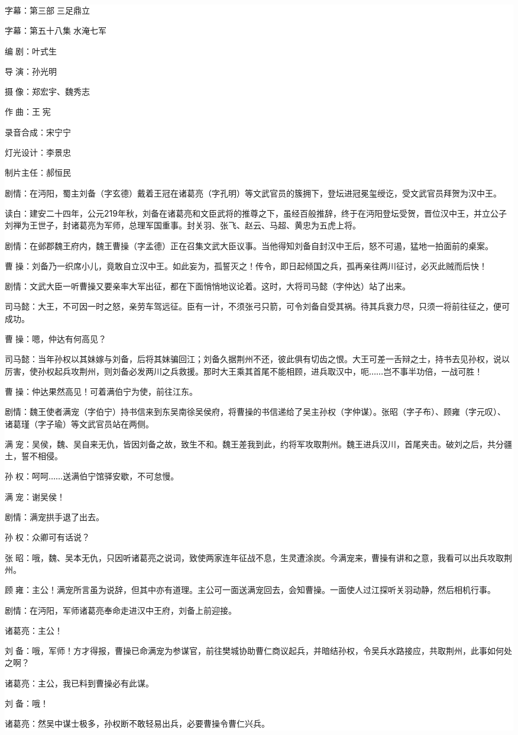字幕：第三部 三足鼎立

字幕：第五十八集 水淹七军

编 剧：叶式生

导 演：孙光明

摄 像：郑宏宇、魏秀志

作 曲：王 宪

录音合成：宋宁宁

灯光设计：李景忠

制片主任：郝恒民

剧情：在沔阳，蜀主刘备（字玄德）戴着王冠在诸葛亮（字孔明）等文武官员的簇拥下，登坛进冠冕玺绶讫，受文武官员拜贺为汉中王。

读白：建安二十四年，公元219年秋，刘备在诸葛亮和文臣武将的推尊之下，虽经百般推辞，终于在沔阳登坛受贺，晋位汉中王，并立公子刘禅为王世子，封诸葛亮为军师，总理军国重事。封关羽、张飞、赵云、马超、黄忠为五虎上将。

剧情：在邺郡魏王府内，魏王曹操（字孟德）正在召集文武大臣议事。当他得知刘备自封汉中王后，怒不可遏，猛地一拍面前的桌案。

曹 操：刘备乃一织席小儿，竟敢自立汉中王。如此妄为，孤誓灭之！传令，即日起倾国之兵，孤再亲往两川征讨，必灭此贼而后快！

剧情：文武大臣一听曹操又要亲率大军出征，都在下面悄悄地议论着。这时，大将司马懿（字仲达）站了出来。

司马懿：大王，不可因一时之怒，亲劳车驾远征。臣有一计，不须张弓只箭，可令刘备自受其祸。待其兵衰力尽，只须一将前往征之，便可成功。

曹 操：嗯，仲达有何高见？

司马懿：当年孙权以其妹嫁与刘备，后将其妹骗回江；刘备久据荆州不还，彼此俱有切齿之恨。大王可差一舌辩之士，持书去见孙权，说以厉害，使孙权起兵攻荆州，则刘备必发两川之兵救援。那时大王乘其首尾不能相顾，进兵取汉中，呃……岂不事半功倍，一战可胜！

曹 操：仲达果然高见！可着满伯宁为使，前往江东。

剧情：魏王使者满宠（字伯宁）持书信来到东吴南徐吴侯府，将曹操的书信递给了吴主孙权（字仲谋）。张昭（字子布）、顾雍（字元叹）、诸葛瑾（字子瑜）等文武官员站在两侧。

满 宠：吴侯，魏、吴自来无仇，皆因刘备之故，致生不和。魏王差我到此，约将军攻取荆州。魏王进兵汉川，首尾夹击。破刘之后，共分疆土，誓不相侵。

孙 权：呵呵……送满伯宁馆驿安歇，不可怠慢。

满 宠：谢吴侯！

剧情：满宠拱手退了出去。

孙 权：众卿可有话说？

张 昭：哦，魏、吴本无仇，只因听诸葛亮之说词，致使两家连年征战不息，生灵遭涂炭。今满宠来，曹操有讲和之意，我看可以出兵攻取荆州。

顾 雍：主公！满宠所言虽为说辞，但其中亦有道理。主公可一面送满宠回去，会知曹操。一面使人过江探听关羽动静，然后相机行事。

剧情：在沔阳，军师诸葛亮奉命走进汉中王府，刘备上前迎接。

诸葛亮：主公！

刘 备：哦，军师！方才得报，曹操已命满宠为参谋官，前往樊城协助曹仁商议起兵，并暗结孙权，令吴兵水路接应，共取荆州，此事如何处之啊？

诸葛亮：主公，我已料到曹操必有此谋。

刘 备：哦！

诸葛亮：然吴中谋士极多，孙权断不敢轻易出兵，必要曹操令曹仁兴兵。
